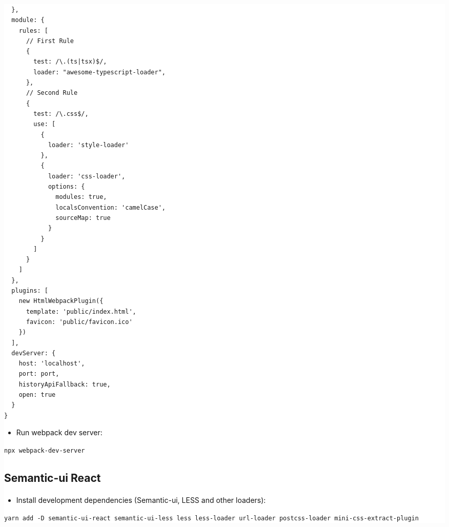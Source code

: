 ```
  },
  module: {
    rules: [
      // First Rule
      {
        test: /\.(ts|tsx)$/,
        loader: "awesome-typescript-loader",
      },
      // Second Rule
      {
        test: /\.css$/,
        use: [
          {
            loader: 'style-loader'
          },
          {
            loader: 'css-loader',
            options: {
              modules: true,
              localsConvention: 'camelCase',
              sourceMap: true
            }
          }
        ]
      }
    ]
  },
  plugins: [
    new HtmlWebpackPlugin({
      template: 'public/index.html',
      favicon: 'public/favicon.ico'
    })
  ],
  devServer: {
    host: 'localhost',
    port: port,
    historyApiFallback: true,
    open: true
  }
}
```

* Run webpack dev server:

`npx webpack-dev-server`

## Semantic-ui React

* Install development dependencies (Semantic-ui, LESS and other loaders):

`yarn add -D semantic-ui-react semantic-ui-less less less-loader url-loader postcss-loader mini-css-extract-plugin`
